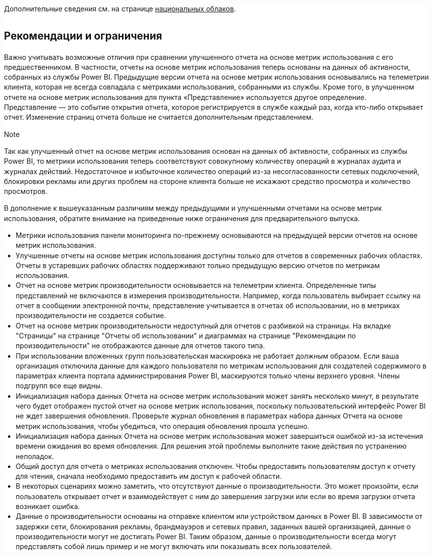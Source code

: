 Дополнительные сведения см. на странице [национальных облаков](https://powerbi.microsoft.com/clouds/).

## <a name="considerations-and-limitations"></a>Рекомендации и ограничения

Важно учитывать возможные отличия при сравнении улучшенного отчета на основе метрик использования с его предшественником. В частности, отчеты на основе метрик использования теперь основаны на данных об активности, собранных из службы Power BI. Предыдущие версии отчета на основе метрик использования основывались на телеметрии клиента, которая не всегда совпадала с метриками использования, собранными из службы. Кроме того, в улучшенном отчете на основе метрик использования для пункта «Представление» используется другое определение. Представление — это событие открытия отчета, которое регистрируется в службе каждый раз, когда кто-либо открывает отчет. Изменение страниц отчета больше не считается дополнительным представлением.

> [!NOTE]
> Так как улучшенный отчет на основе метрик использования основан на данных об активности, собранных из службы Power BI, то метрики использования теперь соответствуют совокупному количеству операций в журналах аудита и журналах действий. Недостаточное и избыточное количество операций из-за несогласованности сетевых подключений, блокировки рекламы или других проблем на стороне клиента больше не искажают средство просмотра и количество просмотров.

В дополнение к вышеуказанным различиям между предыдущими и улучшенными отчетами на основе метрик использования, обратите внимание на приведенные ниже ограничения для предварительного выпуска.

- Метрики использования панели мониторинга по-прежнему основываются на предыдущей версии отчетов на основе метрик использования.
- Улучшенные отчеты на основе метрик использования доступны только для отчетов в современных рабочих областях. Отчеты в устаревших рабочих областях поддерживают только предыдущую версию отчетов по метрикам использования.
- Отчет на основе метрик производительности основывается на телеметрии клиента. Определенные типы представлений не включаются в измерения производительности. Например, когда пользователь выбирает ссылку на отчет в сообщении электронной почты, представление учитывается в отчетах об использовании, но в метриках производительности не создается событие.
- Отчет на основе метрик производительности недоступный для отчетов с разбивкой на страницы. На вкладке "Страницы" на странице "Отчеты об использовании" и диаграммах на странице "Рекомендации по производительности" не отображаются данные для отчетов такого типа.
- При использовании вложенных групп пользовательская маскировка не работает должным образом. Если ваша организация отключила данные для каждого пользователя по метрикам использования для создателей содержимого в параметрах клиента портала администрирования Power BI, маскируются только члены верхнего уровня. Члены подгрупп все еще видны.
- Инициализация набора данных Отчета на основе метрик использования может занять несколько минут, в результате чего будет отображен пустой отчет на основе метрик использования, поскольку пользовательский интерфейс Power BI не ждет завершения обновления. Проверьте журнал обновления в параметрах набора данных Отчета на основе метрик использования, чтобы убедиться, что операция обновления прошла успешно.
- Инициализация набора данных Отчета на основе метрик использования может завершиться ошибкой из-за истечения времени ожидания во время обновления. Для решения этой проблемы выполните такие действия по устранению неполадок.
- Общий доступ для отчета о метриках использования отключен. Чтобы предоставить пользователям доступ к отчету для чтения, сначала необходимо предоставить им доступ к рабочей области.
- В некоторых сценариях можно заметить, что отсутствуют данные о производительности. Это может произойти, если пользователь открывает отчет и взаимодействует с ним до завершения загрузки или если во время загрузки отчета возникает ошибка.
- Данные о производительности основаны на отправке клиентом или устройством данных в Power BI. В зависимости от задержки сети, блокирования рекламы, брандмауэров и сетевых правил, заданных вашей организацией, данные о производительности могут не достигать Power BI. Таким образом, данные о производительности всегда могут представлять собой лишь пример и не могут включать или показывать всех пользователей. 
